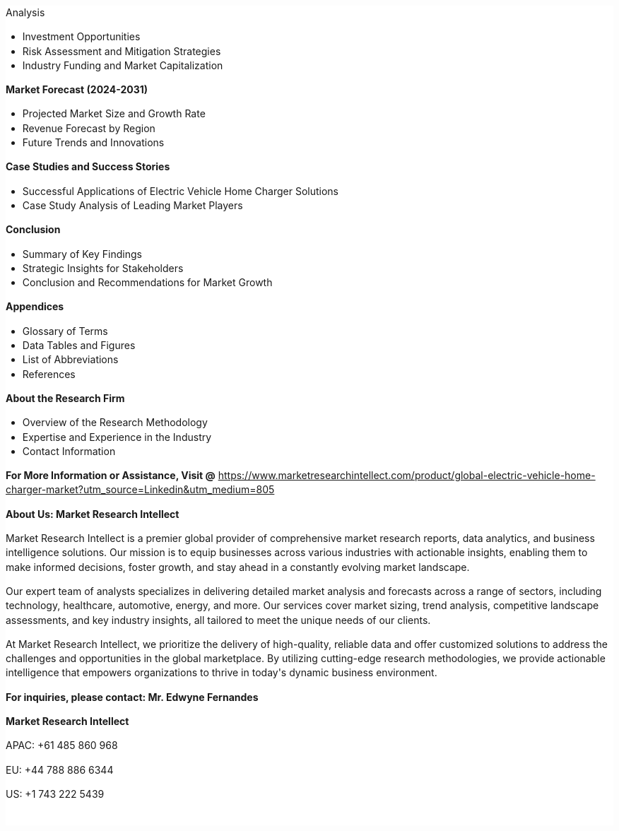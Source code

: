 Analysis</strong></p><ul><li>Investment Opportunities</li><li>Risk Assessment and Mitigation Strategies</li><li>Industry Funding and Market Capitalization</li></ul><p><strong>Market Forecast (2024-2031)</strong></p><ul><li>Projected Market Size and Growth Rate</li><li>Revenue Forecast by Region</li><li>Future Trends and Innovations</li></ul><p><strong>Case Studies and Success Stories</strong></p><ul><li>Successful Applications of Electric Vehicle Home Charger Solutions</li><li>Case Study Analysis of Leading Market Players</li></ul><p><strong>Conclusion</strong></p><ul><li>Summary of Key Findings</li><li>Strategic Insights for Stakeholders</li><li>Conclusion and Recommendations for Market Growth</li></ul><p><strong>Appendices</strong></p><ul><li>Glossary of Terms</li><li>Data Tables and Figures</li><li>List of Abbreviations</li><li>References</li></ul><p><strong>About the Research Firm</strong></p><ul><li>Overview of the Research Methodology</li><li>Expertise and Experience in the Industry</li><li>Contact Information</li></ul></div><div class="article-main__content" data-test-id="publishing-text-block"><p><span class="font-[700]"><strong>For More Information or Assistance, Visit @</strong>&nbsp;<a href="https://www.marketresearchintellect.com/product/global-electric-vehicle-home-charger-market?utm_source=Linkedin&utm_medium=805">https://www.marketresearchintellect.com/product/global-electric-vehicle-home-charger-market?utm_source=Linkedin&utm_medium=805</a></span></p><p><strong>About Us: Market Research Intellect</strong></p><p>Market Research Intellect is a premier global provider of comprehensive market research reports, data analytics, and business intelligence solutions. Our mission is to equip businesses across various industries with actionable insights, enabling them to make informed decisions, foster growth, and stay ahead in a constantly evolving market landscape.</p><p>Our expert team of analysts specializes in delivering detailed market analysis and forecasts across a range of sectors, including technology, healthcare, automotive, energy, and more. Our services cover market sizing, trend analysis, competitive landscape assessments, and key industry insights, all tailored to meet the unique needs of our clients.</p><p>At Market Research Intellect, we prioritize the delivery of high-quality, reliable data and offer customized solutions to address the challenges and opportunities in the global marketplace. By utilizing cutting-edge research methodologies, we provide actionable intelligence that empowers organizations to thrive in today's dynamic business environment.</p><p><strong>For inquiries, please contact: Mr. Edwyne Fernandes</strong></p><p><strong>Market Research Intellect</strong></p><p>APAC: +61 485 860 968</p><p>EU: +44 788 886 6344</p><p>US: +1 743 222 5439</p></div><div class="article-main__content" data-test-id="publishing-text-block">&nbsp;</div>
